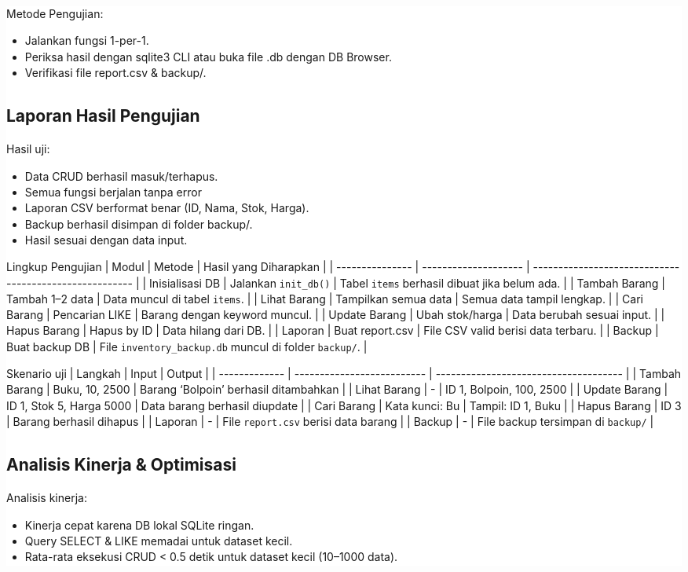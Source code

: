 Metode Pengujian:
- Jalankan fungsi 1-per-1.
- Periksa hasil dengan sqlite3 CLI atau buka file .db dengan DB Browser.
- Verifikasi file report.csv & backup/.

## Laporan Hasil Pengujian
Hasil uji:
- Data CRUD berhasil masuk/terhapus.
- Semua fungsi berjalan tanpa error
- Laporan CSV berformat benar (ID, Nama, Stok, Harga).
- Backup berhasil disimpan di folder backup/.
- Hasil sesuai dengan data input.

Lingkup Pengujian
| Modul           | Metode               | Hasil yang Diharapkan                                  |
| --------------- | -------------------- | ------------------------------------------------------ |
| Inisialisasi DB | Jalankan `init_db()` | Tabel `items` berhasil dibuat jika belum ada.          |
| Tambah Barang   | Tambah 1–2 data      | Data muncul di tabel `items`.                          |
| Lihat Barang    | Tampilkan semua data | Semua data tampil lengkap.                             |
| Cari Barang     | Pencarian LIKE       | Barang dengan keyword muncul.                          |
| Update Barang   | Ubah stok/harga      | Data berubah sesuai input.                             |
| Hapus Barang    | Hapus by ID          | Data hilang dari DB.                                   |
| Laporan         | Buat report.csv      | File CSV valid berisi data terbaru.                    |
| Backup          | Buat backup DB       | File `inventory_backup.db` muncul di folder `backup/`. |

Skenario uji
| Langkah       | Input                      | Output                                |
| ------------- | -------------------------- | ------------------------------------- |
| Tambah Barang | Buku, 10, 2500             | Barang ‘Bolpoin’ berhasil ditambahkan |
| Lihat Barang  | -                          | ID 1, Bolpoin, 100, 2500              |
| Update Barang | ID 1, Stok 5, Harga 5000   | Data barang berhasil diupdate         |
| Cari Barang   | Kata kunci: Bu             | Tampil: ID 1, Buku                    |
| Hapus Barang  | ID 3                       | Barang berhasil dihapus               |
| Laporan       | -                          | File `report.csv` berisi data barang  |
| Backup        | -                          | File backup tersimpan di `backup/`    |

## Analisis Kinerja & Optimisasi
Analisis kinerja:
- Kinerja cepat karena DB lokal SQLite ringan.
- Query SELECT & LIKE memadai untuk dataset kecil.
- Rata-rata eksekusi CRUD < 0.5 detik untuk dataset kecil (10–1000 data).
